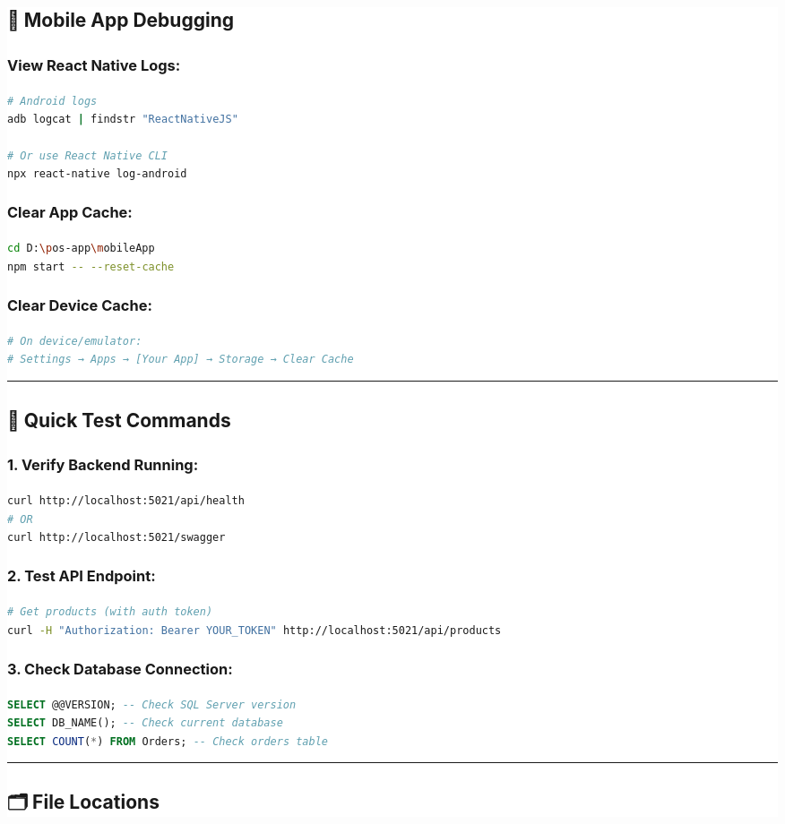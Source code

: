 
## 📱 Mobile App Debugging

### View React Native Logs:
```bash
# Android logs
adb logcat | findstr "ReactNativeJS"

# Or use React Native CLI
npx react-native log-android
```

### Clear App Cache:
```bash
cd D:\pos-app\mobileApp
npm start -- --reset-cache
```

### Clear Device Cache:
```bash
# On device/emulator:
# Settings → Apps → [Your App] → Storage → Clear Cache
```

---

## 🧪 Quick Test Commands

### 1. Verify Backend Running:
```bash
curl http://localhost:5021/api/health
# OR
curl http://localhost:5021/swagger
```

### 2. Test API Endpoint:
```bash
# Get products (with auth token)
curl -H "Authorization: Bearer YOUR_TOKEN" http://localhost:5021/api/products
```

### 3. Check Database Connection:
```sql
SELECT @@VERSION; -- Check SQL Server version
SELECT DB_NAME(); -- Check current database
SELECT COUNT(*) FROM Orders; -- Check orders table
```

---

## 🗂️ File Locations
